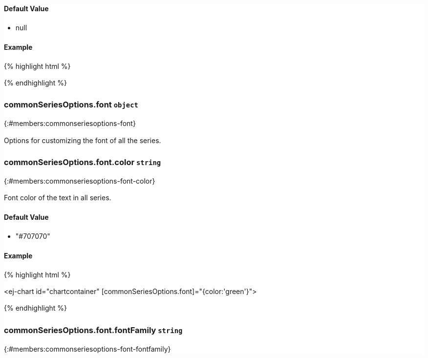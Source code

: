 
#### Default Value



* null




#### Example

{% highlight html %}

<ej-chart id="chartcontainer" commonSeriesOptions.fill="green">     
</ej-chart>

{% endhighlight %}







### commonSeriesOptions.font `object`
{:#members:commonseriesoptions-font}




Options for customizing the font of all the series.






### commonSeriesOptions.font.color `string`
{:#members:commonseriesoptions-font-color}




Font color of the text in all series.


#### Default Value



* "#707070"




#### Example

{% highlight html %}

<ej-chart id="chartcontainer" [commonSeriesOptions.font]="{color:'green'}">     
</ej-chart>

{% endhighlight %}




### commonSeriesOptions.font.fontFamily `string`
{:#members:commonseriesoptions-font-fontfamily}
